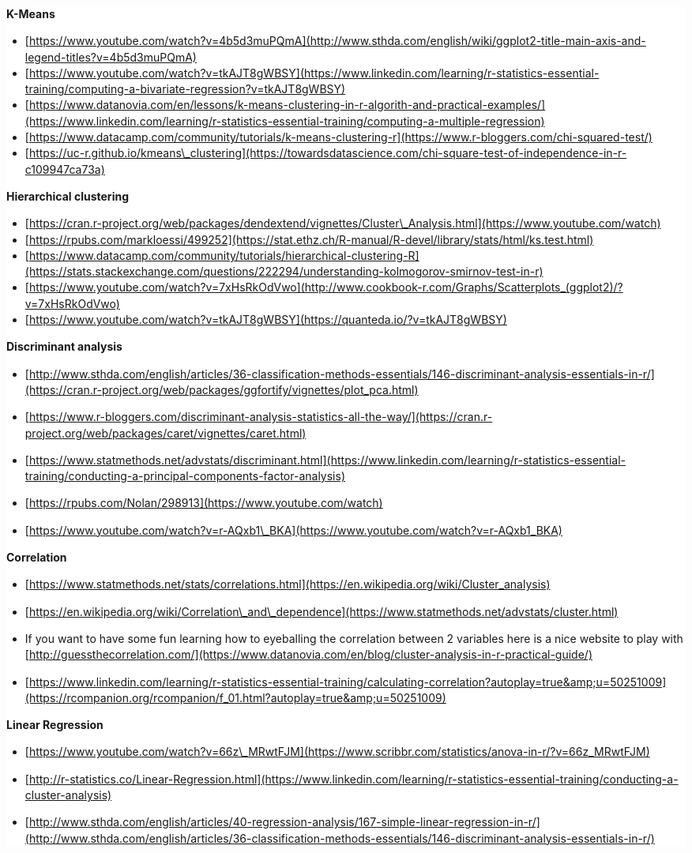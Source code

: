 **K-Means**

- [https://www.youtube.com/watch?v=4b5d3muPQmA](http://www.sthda.com/english/wiki/ggplot2-title-main-axis-and-legend-titles?v=4b5d3muPQmA)
- [https://www.youtube.com/watch?v=tkAJT8gWBSY](https://www.linkedin.com/learning/r-statistics-essential-training/computing-a-bivariate-regression?v=tkAJT8gWBSY)
- [https://www.datanovia.com/en/lessons/k-means-clustering-in-r-algorith-and-practical-examples/](https://www.linkedin.com/learning/r-statistics-essential-training/computing-a-multiple-regression)
- [https://www.datacamp.com/community/tutorials/k-means-clustering-r](https://www.r-bloggers.com/chi-squared-test/)
- [https://uc-r.github.io/kmeans\_clustering](https://towardsdatascience.com/chi-square-test-of-independence-in-r-c109947ca73a)

**Hierarchical clustering**

- [https://cran.r-project.org/web/packages/dendextend/vignettes/Cluster\_Analysis.html](https://www.youtube.com/watch)
- [https://rpubs.com/markloessi/499252](https://stat.ethz.ch/R-manual/R-devel/library/stats/html/ks.test.html)
- [https://www.datacamp.com/community/tutorials/hierarchical-clustering-R](https://stats.stackexchange.com/questions/222294/understanding-kolmogorov-smirnov-test-in-r)
- [https://www.youtube.com/watch?v=7xHsRkOdVwo](http://www.cookbook-r.com/Graphs/Scatterplots_(ggplot2)/?v=7xHsRkOdVwo)
- [https://www.youtube.com/watch?v=tkAJT8gWBSY](https://quanteda.io/?v=tkAJT8gWBSY)

**Discriminant analysis**

- [http://www.sthda.com/english/articles/36-classification-methods-essentials/146-discriminant-analysis-essentials-in-r/](https://cran.r-project.org/web/packages/ggfortify/vignettes/plot_pca.html)
- [https://www.r-bloggers.com/discriminant-analysis-statistics-all-the-way/](https://cran.r-project.org/web/packages/caret/vignettes/caret.html)
- [https://www.statmethods.net/advstats/discriminant.html](https://www.linkedin.com/learning/r-statistics-essential-training/conducting-a-principal-components-factor-analysis)

- [https://rpubs.com/Nolan/298913](https://www.youtube.com/watch)
- [https://www.youtube.com/watch?v=r-AQxb1\_BKA](https://www.youtube.com/watch?v=r-AQxb1_BKA)

**Correlation**

- [https://www.statmethods.net/stats/correlations.html](https://en.wikipedia.org/wiki/Cluster_analysis)

- [https://en.wikipedia.org/wiki/Correlation\_and\_dependence](https://www.statmethods.net/advstats/cluster.html)
- If you want to have some fun learning how to eyeballing the correlation between 2 variables here is a nice website to play with [http://guessthecorrelation.com/](https://www.datanovia.com/en/blog/cluster-analysis-in-r-practical-guide/)
- [https://www.linkedin.com/learning/r-statistics-essential-training/calculating-correlation?autoplay=true&amp;u=50251009](https://rcompanion.org/rcompanion/f_01.html?autoplay=true&amp;u=50251009)

**Linear Regression**

- [https://www.youtube.com/watch?v=66z\_MRwtFJM](https://www.scribbr.com/statistics/anova-in-r/?v=66z_MRwtFJM)

- [http://r-statistics.co/Linear-Regression.html](https://www.linkedin.com/learning/r-statistics-essential-training/conducting-a-cluster-analysis)
- [http://www.sthda.com/english/articles/40-regression-analysis/167-simple-linear-regression-in-r/](http://www.sthda.com/english/articles/36-classification-methods-essentials/146-discriminant-analysis-essentials-in-r/)
